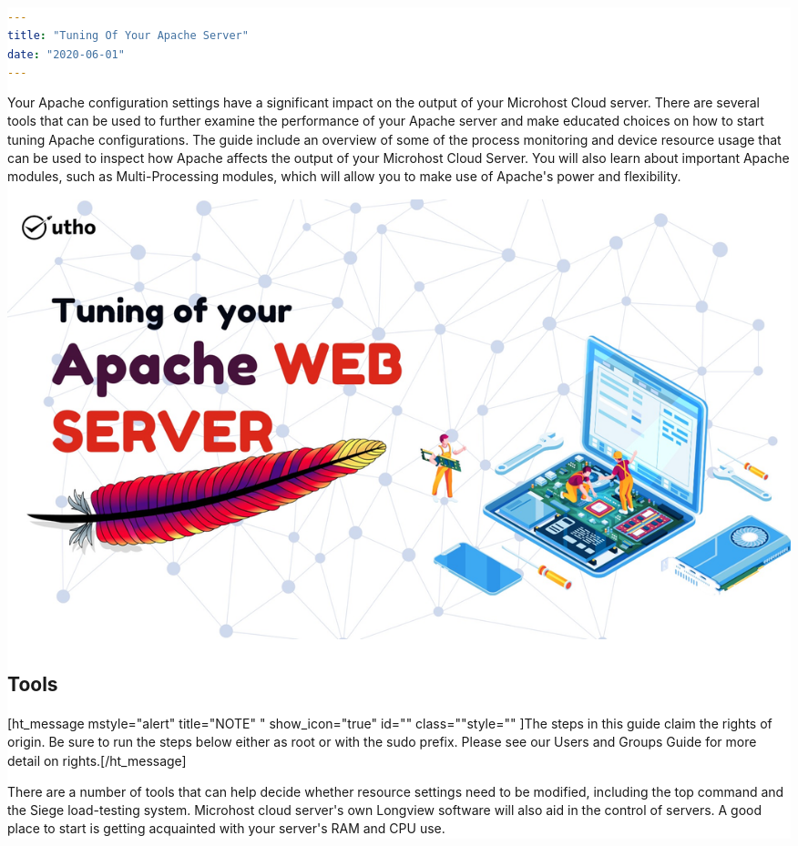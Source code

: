 ```yaml
---
title: "Tuning Of Your Apache Server"
date: "2020-06-01"
---
```


Your Apache configuration settings have a significant impact on the output of your Microhost Cloud server. There are several tools that can be used to further examine the performance of your Apache server and make educated choices on how to start tuning Apache configurations. The guide include an overview of some of the process monitoring and device resource usage that can be used to inspect how Apache affects the output of your Microhost Cloud Server. You will also learn about important Apache modules, such as Multi-Processing modules, which will allow you to make use of Apache's power and flexibility.

![](images/Tuning-Of-Your-Apache-Server_utho.jpg)

## Tools

\[ht\_message mstyle="alert" title="NOTE" " show\_icon="true" id="" class=""style="" \]The steps in this guide claim the rights of origin. Be sure to run the steps below either as root or with the sudo prefix. Please see our Users and Groups Guide for more detail on rights.\[/ht\_message\]

There are a number of tools that can help decide whether resource settings need to be modified, including the top command and the Siege load-testing system. Microhost cloud server's own Longview software will also aid in the control of servers. A good place to start is getting acquainted with your server's RAM and CPU use.
